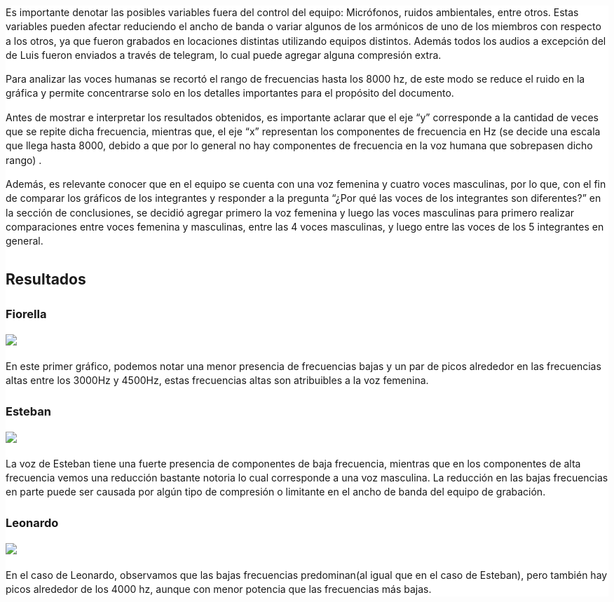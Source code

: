 Es importante denotar las posibles variables fuera del control del equipo: Micrófonos, ruidos ambientales, entre otros. Estas variables pueden afectar reduciendo el ancho de banda o variar algunos de los armónicos de uno de los miembros con respecto a los otros, ya que fueron grabados en locaciones distintas utilizando equipos distintos. Además todos los audios a excepción del de Luis fueron enviados a través de telegram, lo cual puede agregar alguna compresión extra.

Para analizar las voces humanas se recortó el rango de frecuencias hasta los 8000 hz, de este modo se reduce el ruido en la gráfica y permite concentrarse solo en los detalles importantes para el propósito del documento.

Antes de mostrar e interpretar los resultados obtenidos, es importante aclarar que el eje “y” corresponde a la cantidad de veces que se repite dicha frecuencia, mientras que, el eje “x” representan los componentes de frecuencia en Hz (se decide una escala que llega hasta 8000, debido a que por lo general no hay componentes de frecuencia en la voz humana que sobrepasen dicho rango) . 

Además, es relevante conocer que en el equipo se cuenta con una voz femenina y cuatro voces masculinas, por lo que, con el fin de comparar los gráficos de los integrantes y responder a la pregunta “¿Por qué las voces de los integrantes son diferentes?” en la sección de conclusiones, se decidió agregar primero la voz femenina y luego las voces masculinas para primero realizar comparaciones entre voces femenina y masculinas, entre las 4 voces masculinas, y luego entre las voces de los 5 integrantes en general.


## Resultados

### Fiorella

![](https://cdn.discordapp.com/attachments/462125259382849546/1089033531348504596/image10.png)

En este primer gráfico, podemos notar una menor presencia de frecuencias bajas y un par de picos alrededor en las frecuencias altas entre los 3000Hz y 4500Hz, estas frecuencias altas son atribuibles a la voz femenina.

### Esteban

![](https://cdn.discordapp.com/attachments/462125259382849546/1089033531147157556/image9.png)

La voz de Esteban tiene una fuerte presencia de componentes de baja frecuencia, mientras que en los componentes de alta frecuencia vemos una reducción bastante notoria lo cual corresponde a una voz masculina. La reducción en las bajas frecuencias en parte puede ser causada por algún tipo de compresión o limitante en el ancho de banda del equipo de grabación.


### Leonardo

![](https://cdn.discordapp.com/attachments/462125259382849546/1089033530933260378/image8.png)

En el caso de Leonardo, observamos que las bajas frecuencias predominan(al igual que en el caso de Esteban), pero también hay picos alrededor de los 4000 hz, aunque con menor potencia que las frecuencias más bajas.




